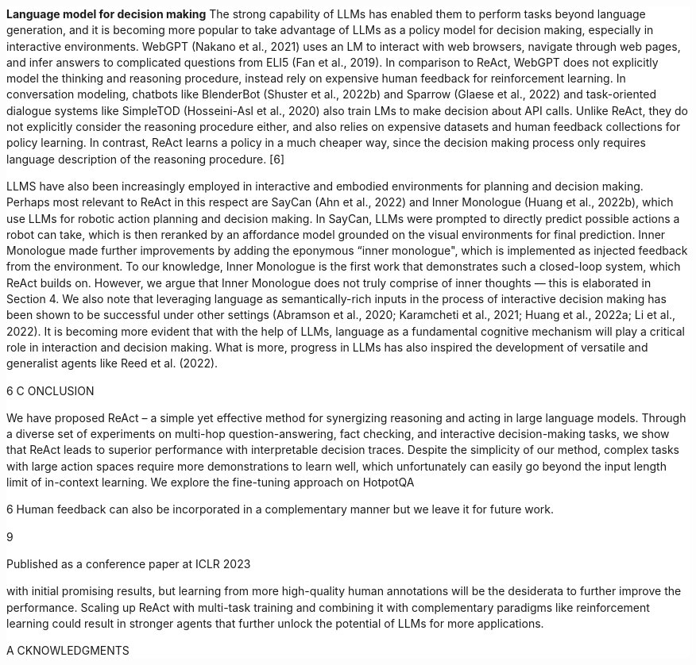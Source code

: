 **Language model for decision making** The strong capability of LLMs has enabled them to perform
tasks beyond language generation, and it is becoming more popular to take advantage of LLMs as a
policy model for decision making, especially in interactive environments. WebGPT (Nakano et al.,
2021) uses an LM to interact with web browsers, navigate through web pages, and infer answers to
complicated questions from ELI5 (Fan et al., 2019). In comparison to ReAct, WebGPT does not
explicitly model the thinking and reasoning procedure, instead rely on expensive human feedback for
reinforcement learning. In conversation modeling, chatbots like BlenderBot (Shuster et al., 2022b)
and Sparrow (Glaese et al., 2022) and task-oriented dialogue systems like SimpleTOD (Hosseini-Asl
et al., 2020) also train LMs to make decision about API calls. Unlike ReAct, they do not explicitly
consider the reasoning procedure either, and also relies on expensive datasets and human feedback
collections for policy learning. In contrast, ReAct learns a policy in a much cheaper way, since the
decision making process only requires language description of the reasoning procedure. [6]

LLMS have also been increasingly employed in interactive and embodied environments for planning
and decision making. Perhaps most relevant to ReAct in this respect are SayCan (Ahn et al., 2022)
and Inner Monologue (Huang et al., 2022b), which use LLMs for robotic action planning and decision
making. In SayCan, LLMs were prompted to directly predict possible actions a robot can take, which
is then reranked by an affordance model grounded on the visual environments for final prediction.
Inner Monologue made further improvements by adding the eponymous “inner monologue", which is
implemented as injected feedback from the environment. To our knowledge, Inner Monologue is the
first work that demonstrates such a closed-loop system, which ReAct builds on. However, we argue
that Inner Monologue does not truly comprise of inner thoughts — this is elaborated in Section 4. We
also note that leveraging language as semantically-rich inputs in the process of interactive decision
making has been shown to be successful under other settings (Abramson et al., 2020; Karamcheti
et al., 2021; Huang et al., 2022a; Li et al., 2022). It is becoming more evident that with the help of
LLMs, language as a fundamental cognitive mechanism will play a critical role in interaction and
decision making. What is more, progress in LLMs has also inspired the development of versatile and
generalist agents like Reed et al. (2022).

6 C ONCLUSION

We have proposed ReAct – a simple yet effective method for synergizing reasoning and acting in
large language models. Through a diverse set of experiments on multi-hop question-answering, fact
checking, and interactive decision-making tasks, we show that ReAct leads to superior performance
with interpretable decision traces. Despite the simplicity of our method, complex tasks with large
action spaces require more demonstrations to learn well, which unfortunately can easily go beyond
the input length limit of in-context learning. We explore the fine-tuning approach on HotpotQA

6 Human feedback can also be incorporated in a complementary manner but we leave it for future work.

9

Published as a conference paper at ICLR 2023

with initial promising results, but learning from more high-quality human annotations will be the
desiderata to further improve the performance. Scaling up ReAct with multi-task training and
combining it with complementary paradigms like reinforcement learning could result in stronger
agents that further unlock the potential of LLMs for more applications.

A CKNOWLEDGMENTS
